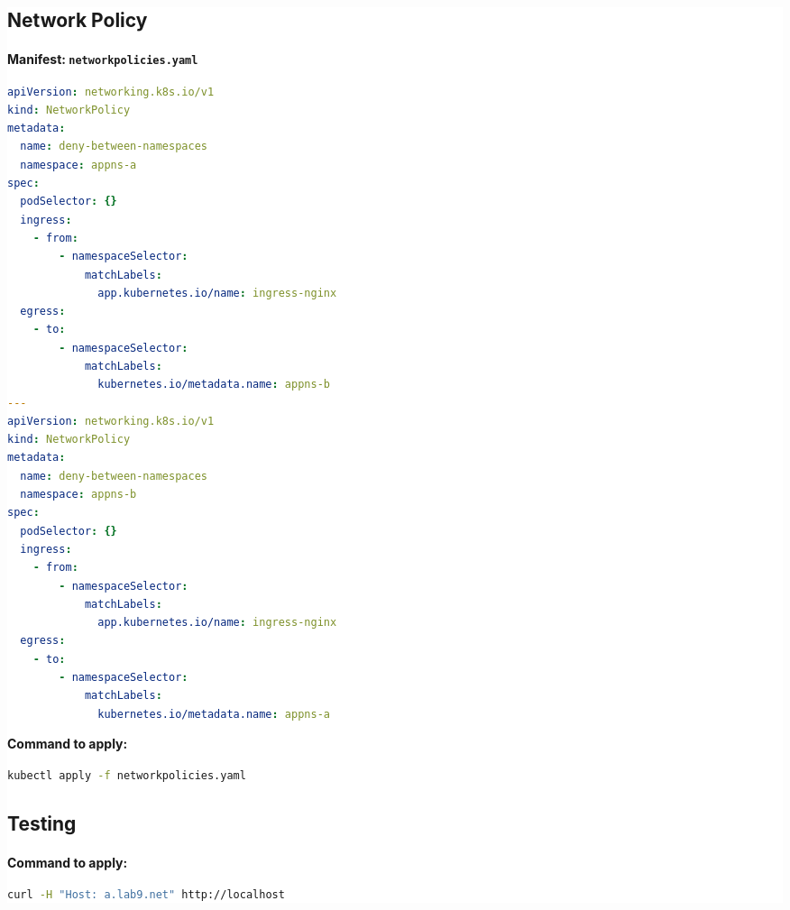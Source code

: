 ## Network Policy

**Manifest: `networkpolicies.yaml`**
```yaml
apiVersion: networking.k8s.io/v1
kind: NetworkPolicy
metadata:
  name: deny-between-namespaces
  namespace: appns-a
spec:
  podSelector: {}
  ingress:
    - from:
        - namespaceSelector:
            matchLabels:
              app.kubernetes.io/name: ingress-nginx
  egress:
    - to:
        - namespaceSelector:
            matchLabels:
              kubernetes.io/metadata.name: appns-b
---
apiVersion: networking.k8s.io/v1
kind: NetworkPolicy
metadata:
  name: deny-between-namespaces
  namespace: appns-b
spec:
  podSelector: {}
  ingress:
    - from:
        - namespaceSelector:
            matchLabels:
              app.kubernetes.io/name: ingress-nginx
  egress:
    - to:
        - namespaceSelector:
            matchLabels:
              kubernetes.io/metadata.name: appns-a
```
**Command to apply:**
```bash
kubectl apply -f networkpolicies.yaml
```

## Testing

**Command to apply:**
```bash
curl -H "Host: a.lab9.net" http://localhost
```